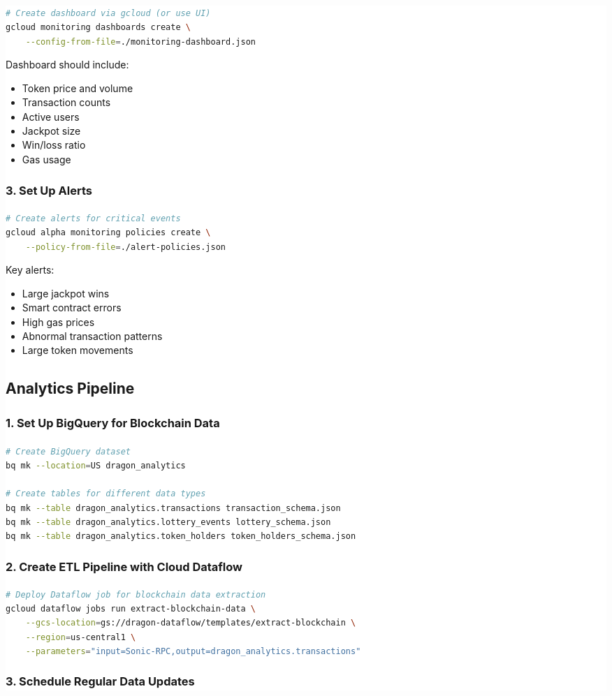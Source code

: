 ```bash
# Create dashboard via gcloud (or use UI)
gcloud monitoring dashboards create \
    --config-from-file=./monitoring-dashboard.json
```

Dashboard should include:
- Token price and volume
- Transaction counts
- Active users
- Jackpot size
- Win/loss ratio
- Gas usage

### 3. Set Up Alerts

```bash
# Create alerts for critical events
gcloud alpha monitoring policies create \
    --policy-from-file=./alert-policies.json
```

Key alerts:
- Large jackpot wins
- Smart contract errors
- High gas prices
- Abnormal transaction patterns
- Large token movements

## Analytics Pipeline

### 1. Set Up BigQuery for Blockchain Data

```bash
# Create BigQuery dataset
bq mk --location=US dragon_analytics

# Create tables for different data types
bq mk --table dragon_analytics.transactions transaction_schema.json
bq mk --table dragon_analytics.lottery_events lottery_schema.json
bq mk --table dragon_analytics.token_holders token_holders_schema.json
```

### 2. Create ETL Pipeline with Cloud Dataflow

```bash
# Deploy Dataflow job for blockchain data extraction
gcloud dataflow jobs run extract-blockchain-data \
    --gcs-location=gs://dragon-dataflow/templates/extract-blockchain \
    --region=us-central1 \
    --parameters="input=Sonic-RPC,output=dragon_analytics.transactions"
```

### 3. Schedule Regular Data Updates
